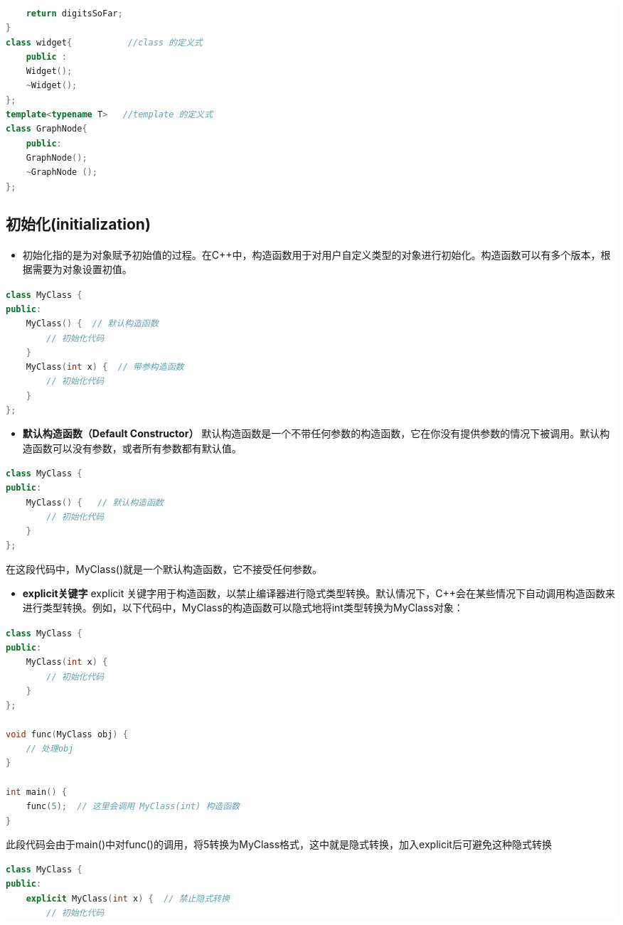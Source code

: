 ```cpp
	return digitsSoFar;
}
class widget{			//class 的定义式
    public :
    Widget();
    ~Widget();
};
template<typename T>   //template 的定义式
class GraphNode{
    public:
    GraphNode();
    ~GraphNode ();
};
```
## 初始化(initialization)
- 初始化指的是为对象赋予初始值的过程。在C++中，构造函数用于对用户自定义类型的对象进行初始化。构造函数可以有多个版本，根据需要为对象设置初值。
```cpp
class MyClass {
public:
    MyClass() {  // 默认构造函数
        // 初始化代码
    }
    MyClass(int x) {  // 带参构造函数
        // 初始化代码
    }
};
```
- **默认构造函数（Default Constructor）**
默认构造函数是一个不带任何参数的构造函数，它在你没有提供参数的情况下被调用。默认构造函数可以没有参数，或者所有参数都有默认值。
```cpp
class MyClass {
public:
    MyClass() {   // 默认构造函数
        // 初始化代码
    }
};
```
在这段代码中，MyClass()就是一个默认构造函数，它不接受任何参数。
- **explicit关键字**
explicit 关键字用于构造函数，以禁止编译器进行隐式类型转换。默认情况下，C++会在某些情况下自动调用构造函数来进行类型转换。例如，以下代码中，MyClass的构造函数可以隐式地将int类型转换为MyClass对象：
```cpp
class MyClass {
public:
    MyClass(int x) {
        // 初始化代码
    }
};

void func(MyClass obj) {
    // 处理obj
}

int main() {
    func(5);  // 这里会调用 MyClass(int) 构造函数
}
```
此段代码会由于main()中对func()的调用，将5转换为MyClass格式，这中就是隐式转换，加入explicit后可避免这种隐式转换
```cpp
class MyClass {
public:
    explicit MyClass(int x) {  // 禁止隐式转换
        // 初始化代码
```